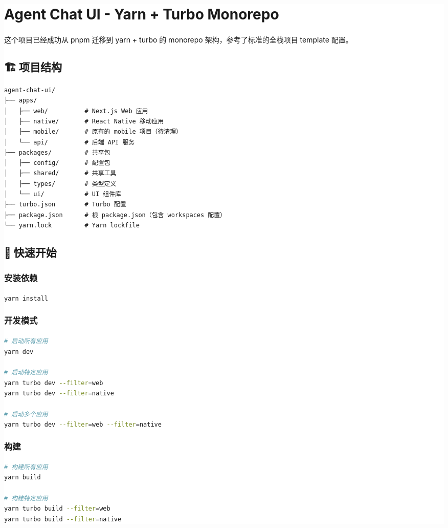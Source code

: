 # Agent Chat UI - Yarn + Turbo Monorepo

这个项目已经成功从 pnpm 迁移到 yarn + turbo 的 monorepo 架构，参考了标准的全栈项目 template 配置。

## 🏗️ 项目结构

```
agent-chat-ui/
├── apps/
│   ├── web/          # Next.js Web 应用
│   ├── native/       # React Native 移动应用  
│   ├── mobile/       # 原有的 mobile 项目（待清理）
│   └── api/          # 后端 API 服务
├── packages/         # 共享包
│   ├── config/       # 配置包
│   ├── shared/       # 共享工具
│   ├── types/        # 类型定义
│   └── ui/           # UI 组件库
├── turbo.json        # Turbo 配置
├── package.json      # 根 package.json（包含 workspaces 配置）
└── yarn.lock         # Yarn lockfile
```

## 🚀 快速开始

### 安装依赖
```bash
yarn install
```

### 开发模式
```bash
# 启动所有应用
yarn dev

# 启动特定应用
yarn turbo dev --filter=web
yarn turbo dev --filter=native

# 启动多个应用
yarn turbo dev --filter=web --filter=native
```

### 构建
```bash
# 构建所有应用
yarn build

# 构建特定应用
yarn turbo build --filter=web
yarn turbo build --filter=native
```

